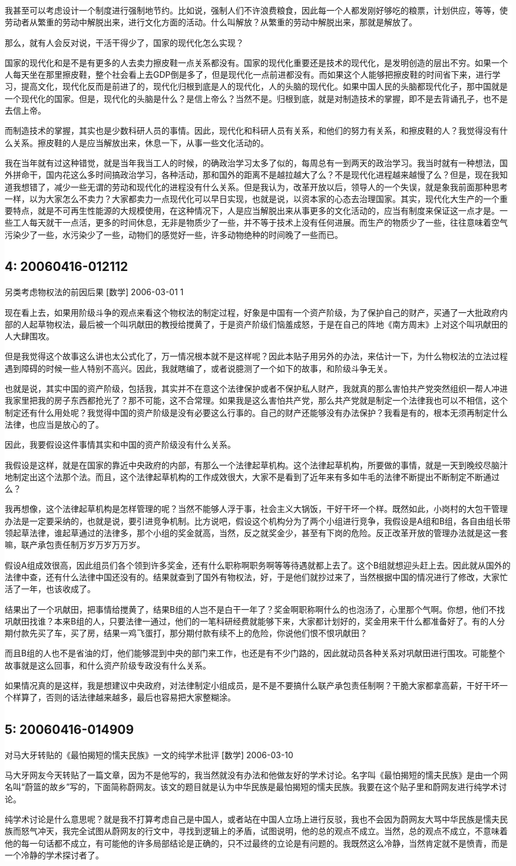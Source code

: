 我甚至可以考虑设计一个制度进行强制地节约。比如说，强制人们不许浪费粮食，因此每一个人都发刚好够吃的粮票，计划供应，等等，使劳动者从繁重的劳动中解脱出来，进行文化方面的活动。什么叫解放？从繁重的劳动中解脱出来，那就是解放了。 

那么，就有人会反对说，干活干得少了，国家的现代化怎么实现？ 

国家的现代化和是不是有更多的人去卖力擦皮鞋一点关系都没有。国家的现代化重要还是技术的现代化，是发明创造的层出不穷。如果一个人每天坐在那里擦皮鞋，整个社会看上去GDP倒是多了，但是现代化一点前进都没有。而如果这个人能够把擦皮鞋的时间省下来，进行学习，提高文化，现代化反而是前进了的，现代化归根到底是人的现代化，人的头脑的现代化。如果中国人民的头脑都现代化子，那中国就是一个现代化的国家。但是，现代化的头脑是什么？是信上帝么？当然不是。归根到底，就是对制造技术的掌握，即不是去背诵孔子，也不是去信上帝。 

而制造技术的掌握，其实也是少数科研人员的事情。因此，现代化和科研人员有关系，和他们的努力有关系，和擦皮鞋的人？我觉得没有什么关系。擦皮鞋的人是应当解放出来，休息一下，从事一些文化活动的。 

我在当年就有过这种错觉，就是当年我当工人的时候，的确政治学习太多了似的，每周总有一到两天的政治学习。我当时就有一种想法，国外拼命干，国内花这么多时间搞政治学习，各种活动，那和国外的距离不是越拉越大了么？不是现代化进程越来越慢了么？但是，现在我知道我想错了，减少一些无谓的劳动和现代化的进程没有什么关系。但是我认为，改革开放以后，领导人的一个失误，就是象我前面那种思考一样，以为大家怎么不卖力？大家都卖力一点现代化可以早日实现，也就是说，以资本家的心态去治理国家。其实，现代化大生产的一个重要特点，就是不可再生性能源的大规模使用，在这种情况下，人是应当解脱出来从事更多的文化活动的，应当有制度来保证这一点才是。一些工人每天就干一点活，更多的时间休息，无非是物质少了一些，并不等于技术上没有任何进展。而生产的物质少了一些，往往意味着空气污染少了一些，水污染少了一些，动物们的感觉好一些，许多动物绝种的时间晚了一些而已。

## 4: 20060416-012112

另类考虑物权法的前因后果    [数学]  2006-03-01 1

现在看上去，如果用阶级斗争的观点来看这个物权法的制定过程，好象是中国有一个资产阶级，为了保护自己的财产，买通了一大批政府内部的人起草物权法，最后被一个叫巩献田的教授给搅黄了，于是资产阶级们恼羞成怒，于是在自己的阵地《南方周末》上对这个叫巩献田的人大肆围攻。 

但是我觉得这个故事这么讲也太公式化了，万一情况根本就不是这样呢？因此本贴子用另外的办法，来估计一下，为什么物权法的立法过程遇到障碍的时候一些人特别不高兴。因此，我就瞎编了，或者说臆测了一个如下的故事，和阶级斗争无关。 

也就是说，其实中国的资产阶级，包括我，其实并不在意这个法律保护或者不保护私人财产，我就真的那么害怕共产党突然组织一帮人冲进我家里把我的房子东西都抢光了？那不可能，这不合常理。如果我是这么害怕共产党，那么共产党就是制定一个法律我也可以不相信，这个制定还有什么用处呢？我觉得中国的资产阶级是没有必要这么行事的。自己的财产还能够没有办法保护？我看是有的，根本无须再制定什么法律，也应当是放心的了。 

因此，我要假设这件事情其实和中国的资产阶级没有什么关系。 

我假设是这样，就是在国家的靠近中央政府的内部，有那么一个法律起草机构。这个法律起草机构，所要做的事情，就是一天到晚绞尽脑汁地制定出这个法那个法。而且，这个法律起草机构的工作成效很大，大家不是看到了近年来有多如牛毛的法律不断提出不断制定不断通过么？ 

我再想像，这个法律起草机构是怎样管理的呢？当然不能够人浮于事，社会主义大锅饭，干好干坏一个样。既然如此，小岗村的大包干管理办法是一定要采纳的，也就是说，要引进竞争机制。比方说吧，假设这个机构分为了两个小组进行竞争，我假设是A组和B组，各自由组长带领起草法律，谁起草通过的法律多，那个小组的奖金就高，当然，反之就奖金少，甚至有下岗的危险。反正改革开放的管理办法就是这一套嘛，联产承包责任制万岁万岁万万岁。 

假设A组成效很高，因此组员们各个领到许多奖金，还有什么职称啊职务啊等等待遇就都上去了。这个B组就想迎头赶上去。因此就从国外的法律中查，还有什么法律中国还没有的。结果就查到了国外有物权法，好，于是他们就抄过来了，当然根据中国的情况进行了修改，大家忙活了一年，也该收成了。 

结果出了一个巩献田，把事情给搅黄了，结果B组的人岂不是白干一年了？奖金啊职称啊什么的也泡汤了，心里那个气啊。你想，他们不找巩献田找谁？本来B组的人，只要法律一通过，他们的一笔科研经费就能够下来，大家都计划好的，奖金用来干什么都准备好了。有的人分期付款先买了车，买了房，结果一鸡飞蛋打，那分期付款有续不上的危险，你说他们恨不恨巩献田？ 

而且B组的人也不是省油的灯，他们能够混到中央的部门来工作，也还是有不少门路的，因此就动员各种关系对巩献田进行围攻。可能整个故事就是这么回事，和什么资产阶级专政没有什么关系。 

如果情况真的是这样，我是想建议中央政府，对法律制定小组成员，是不是不要搞什么联产承包责任制啊？干脆大家都拿高薪，干好干坏一个样算了，否则的话法律越来越多，最后也容易把大家整糊涂。

## 5: 20060416-014909

对马大牙转贴的《最怕揭短的懦夫民族》一文的纯学术批评    [数学]  2006-03-10 

马大牙网友今天转贴了一篇文章，因为不是他写的，我当然就没有办法和他做友好的学术讨论。名字叫《最怕揭短的懦夫民族》是由一个网名叫“蔚篮的故乡”写的，下面简称蔚网友。该文的题目就是认为中华民族是最怕揭短的懦夫民族。我要在这个贴子里和蔚网友进行纯学术讨论。 

纯学术讨论是什么意思呢？就是我不打算考虑自己是中国人，或者站在中国人立场上进行反驳，我也不会因为蔚网友大骂中华民族是懦夫民族而怒气冲天，我完全试图从蔚网友的行文中，寻找到逻辑上的矛盾，试图说明，他的总的观点不成立。当然，总的观点不成立，不意味着他的每一句话都不成立，有可能他的许多局部结论是正确的，只不过最终的立论是有问题的。我既然这么冷静，当然肯定就不是愤青，而是一个冷静的学术探讨者了。 

